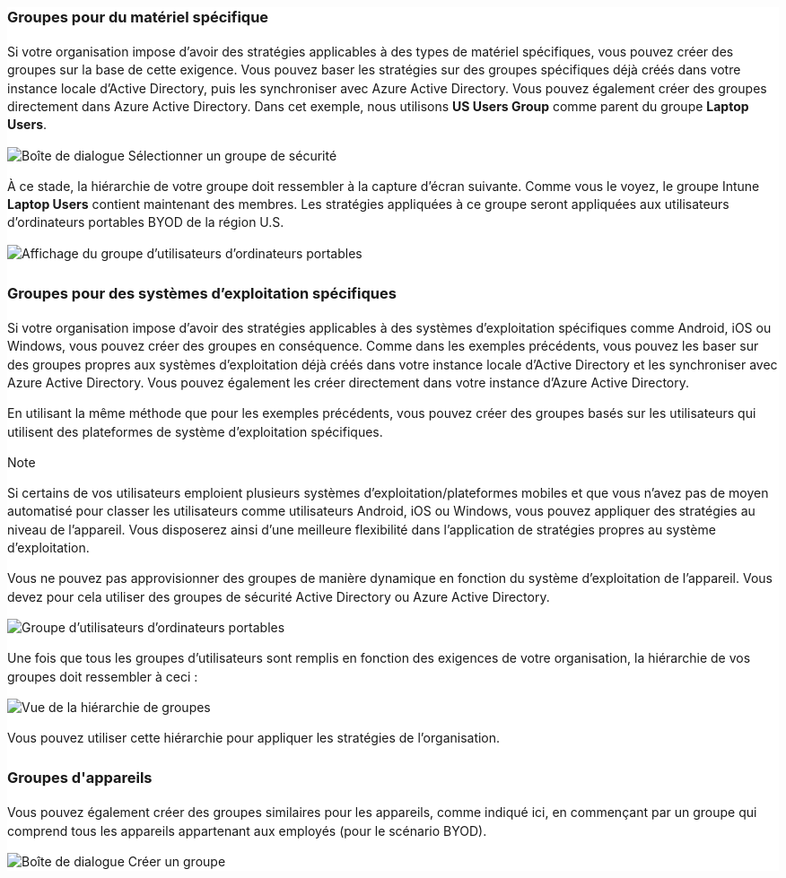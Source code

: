 ### <a name="groups-for-specific-hardware"></a>Groupes pour du matériel spécifique
Si votre organisation impose d’avoir des stratégies applicables à des types de matériel spécifiques, vous pouvez créer des groupes sur la base de cette exigence. Vous pouvez baser les stratégies sur des groupes spécifiques déjà créés dans votre instance locale d’Active Directory, puis les synchroniser avec Azure Active Directory. Vous pouvez également créer des groupes directement dans Azure Active Directory. Dans cet exemple, nous utilisons **US Users Group** comme parent du groupe **Laptop Users**.

![Boîte de dialogue Sélectionner un groupe de sécurité](../media/Intune_Planning_Groups_Laptop_small.png)

À ce stade, la hiérarchie de votre groupe doit ressembler à la capture d’écran suivante. Comme vous le voyez, le groupe Intune **Laptop Users** contient maintenant des membres. Les stratégies appliquées à ce groupe seront appliquées aux utilisateurs d’ordinateurs portables BYOD de la région U.S.

![Affichage du groupe d’utilisateurs d’ordinateurs portables](../media/Intune_Planning_Groups_Laptop_Hierarchy_small.png)

### <a name="groups-for-specific-operating-systems"></a>Groupes pour des systèmes d’exploitation spécifiques
Si votre organisation impose d’avoir des stratégies applicables à des systèmes d’exploitation spécifiques comme Android, iOS ou Windows, vous pouvez créer des groupes en conséquence. Comme dans les exemples précédents, vous pouvez les baser sur des groupes propres aux systèmes d’exploitation déjà créés dans votre instance locale d’Active Directory et les synchroniser avec Azure Active Directory. Vous pouvez également les créer directement dans votre instance d’Azure Active Directory.

En utilisant la même méthode que pour les exemples précédents, vous pouvez créer des groupes basés sur les utilisateurs  qui utilisent des plateformes de système d’exploitation spécifiques.

> [!NOTE]
> Si certains de vos utilisateurs emploient plusieurs systèmes d’exploitation/plateformes mobiles et que vous n’avez pas de moyen automatisé pour classer les utilisateurs comme utilisateurs Android, iOS ou Windows, vous pouvez appliquer des stratégies au niveau de l’appareil. Vous disposerez ainsi d’une meilleure flexibilité dans l’application de stratégies propres au système d’exploitation.
>
> Vous ne pouvez pas approvisionner des groupes de manière dynamique en fonction du système d’exploitation de l’appareil. Vous devez pour cela utiliser des groupes de sécurité Active Directory ou Azure Active Directory.

![Groupe d’utilisateurs d’ordinateurs portables](../media/Intune_Planning_Groups_OS_Hierachy_small.png)

Une fois que tous les groupes d’utilisateurs sont remplis en fonction des exigences de votre organisation, la hiérarchie de vos groupes doit ressembler à ceci :

![Vue de la hiérarchie de groupes](../media/Intune_Planning_Groups_Midpoint_Hierachy_small.png)

Vous pouvez utiliser cette hiérarchie pour appliquer les stratégies de l’organisation.

### <a name="device-groups"></a>Groupes d'appareils
Vous pouvez également créer des groupes similaires pour les appareils, comme indiqué ici, en commençant par un groupe qui comprend tous les appareils appartenant aux employés (pour le scénario BYOD).

![Boîte de dialogue Créer un groupe](../media/Intune_Planning_Groups_Device_General_small.png)
